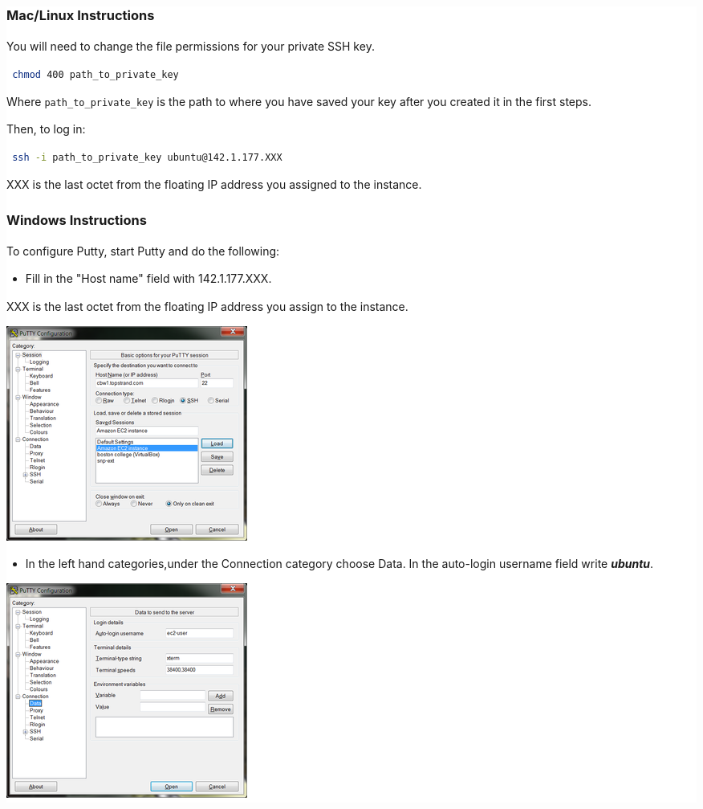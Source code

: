 ### Mac/Linux Instructions

You will need to change the file permissions for your private SSH key.

```bash
 chmod 400 path_to_private_key
```

Where `path_to_private_key` is the path to where you have saved your key after you created it in the first steps.


Then, to log in:

```bash
 ssh -i path_to_private_key ubuntu@142.1.177.XXX
```

XXX is the last octet from the floating IP address you assigned to the instance.

### Windows Instructions

To configure Putty, start Putty and do the following:

* Fill in the "Host name" field with 142.1.177.XXX.

XXX is the last octet from the floating IP address you assign to the instance.

 
<img src="../../../resources/Putty_Basic_Options.png" alt="Basic Putty Options" class="center">

* In the left hand categories,under the Connection category choose Data.  In the auto-login username field write ***ubuntu***.

<img src="../../../resources/Putty_Data_Options.png" alt="Putty Data Options" class="center"> 
